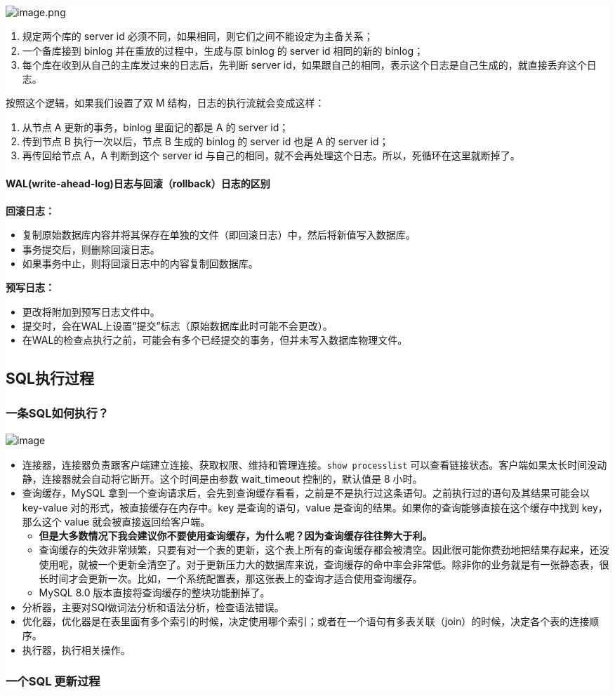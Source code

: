 ![image.png](https://upload-images.jianshu.io/upload_images/12321605-e4f57b051c5323e9.png?imageMogr2/auto-orient/strip%7CimageView2/2/w/1240)

1.  规定两个库的 server id 必须不同，如果相同，则它们之间不能设定为主备关系；
2.  一个备库接到 binlog 并在重放的过程中，生成与原 binlog 的 server id 相同的新的 binlog；
3.  每个库在收到从自己的主库发过来的日志后，先判断 server id，如果跟自己的相同，表示这个日志是自己生成的，就直接丢弃这个日志。

按照这个逻辑，如果我们设置了双 M 结构，日志的执行流就会变成这样：

1.  从节点 A 更新的事务，binlog 里面记的都是 A 的 server id；
2.  传到节点 B 执行一次以后，节点 B 生成的 binlog 的 server id 也是 A 的 server id；
3.  再传回给节点 A，A 判断到这个 server id 与自己的相同，就不会再处理这个日志。所以，死循环在这里就断掉了。

#### [](https://fanlv.fun/2020/08/01/mysql-45-lesson/#WAL-write-ahead-log-%E6%97%A5%E5%BF%97%E4%B8%8E%E5%9B%9E%E6%BB%9A%EF%BC%88rollback%EF%BC%89%E6%97%A5%E5%BF%97%E7%9A%84%E5%8C%BA%E5%88%AB "WAL(write-ahead-log)日志与回滚（rollback）日志的区别")WAL(write-ahead-log)日志与回滚（rollback）日志的区别

**回滚日志：**

-   复制原始数据库内容并将其保存在单独的文件（即回滚日志）中，然后将新值写入数据库。
-   事务提交后，则删除回滚日志。
-   如果事务中止，则将回滚日志中的内容复制回数据库。

**预写日志：**

-   更改将附加到预写日志文件中。
-   提交时，会在WAL上设置“提交”标志（原始数据库此时可能不会更改）。
-   在WAL的检查点执行之前，可能会有多个已经提交的事务，但并未写入数据库物理文件。

## [](https://fanlv.fun/2020/08/01/mysql-45-lesson/#SQL%E6%89%A7%E8%A1%8C%E8%BF%87%E7%A8%8B "SQL执行过程")SQL执行过程

### [](https://fanlv.fun/2020/08/01/mysql-45-lesson/#%E4%B8%80%E6%9D%A1SQL%E5%A6%82%E4%BD%95%E6%89%A7%E8%A1%8C%EF%BC%9F "一条SQL如何执行？")一条SQL如何执行？

![image](https://upload-images.jianshu.io/upload_images/12321605-dafc1ef4bc3a467b?imageMogr2/auto-orient/strip%7CimageView2/2/w/1240)

-   连接器，连接器负责跟客户端建立连接、获取权限、维持和管理连接。`show processlist` 可以查看链接状态。客户端如果太长时间没动静，连接器就会自动将它断开。这个时间是由参数 wait_timeout 控制的，默认值是 8 小时。
-   查询缓存，MySQL 拿到一个查询请求后，会先到查询缓存看看，之前是不是执行过这条语句。之前执行过的语句及其结果可能会以 key-value 对的形式，被直接缓存在内存中。key 是查询的语句，value 是查询的结果。如果你的查询能够直接在这个缓存中找到 key，那么这个 value 就会被直接返回给客户端。
    -   **但是大多数情况下我会建议你不要使用查询缓存，为什么呢？因为查询缓存往往弊大于利。**
    -   查询缓存的失效非常频繁，只要有对一个表的更新，这个表上所有的查询缓存都会被清空。因此很可能你费劲地把结果存起来，还没使用呢，就被一个更新全清空了。对于更新压力大的数据库来说，查询缓存的命中率会非常低。除非你的业务就是有一张静态表，很长时间才会更新一次。比如，一个系统配置表，那这张表上的查询才适合使用查询缓存。
    -   MySQL 8.0 版本直接将查询缓存的整块功能删掉了。
-   分析器，主要对SQl做词法分析和语法分析，检查语法错误。
-   优化器，优化器是在表里面有多个索引的时候，决定使用哪个索引；或者在一个语句有多表关联（join）的时候，决定各个表的连接顺序。
-   执行器，执行相关操作。

### [](https://fanlv.fun/2020/08/01/mysql-45-lesson/#%E4%B8%80%E4%B8%AASQL-%E6%9B%B4%E6%96%B0%E8%BF%87%E7%A8%8B "一个SQL 更新过程")一个SQL 更新过程
